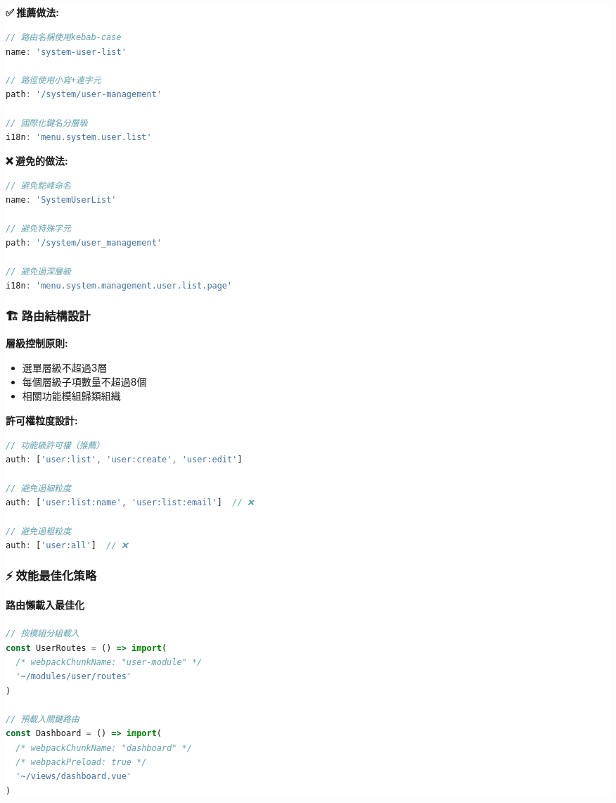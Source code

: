 **✅ 推薦做法:**
```typescript
// 路由名稱使用kebab-case
name: 'system-user-list'

// 路徑使用小寫+連字元
path: '/system/user-management'

// 國際化鍵名分層級
i18n: 'menu.system.user.list'
```

**❌ 避免的做法:**
```typescript
// 避免駝峰命名
name: 'SystemUserList'

// 避免特殊字元
path: '/system/user_management'

// 避免過深層級
i18n: 'menu.system.management.user.list.page'
```

### 🏗️ 路由結構設計

**層級控制原則:**
- 選單層級不超過3層
- 每個層級子項數量不超過8個
- 相關功能模組歸類組織

**許可權粒度設計:**
```typescript
// 功能級許可權（推薦）
auth: ['user:list', 'user:create', 'user:edit']

// 避免過細粒度
auth: ['user:list:name', 'user:list:email']  // ❌

// 避免過粗粒度  
auth: ['user:all']  // ❌
```

### ⚡ 效能最佳化策略

#### 路由懶載入最佳化
```typescript
// 按模組分組載入
const UserRoutes = () => import(
  /* webpackChunkName: "user-module" */
  '~/modules/user/routes'
)

// 預載入關鍵路由
const Dashboard = () => import(
  /* webpackChunkName: "dashboard" */
  /* webpackPreload: true */
  '~/views/dashboard.vue'
)
```
